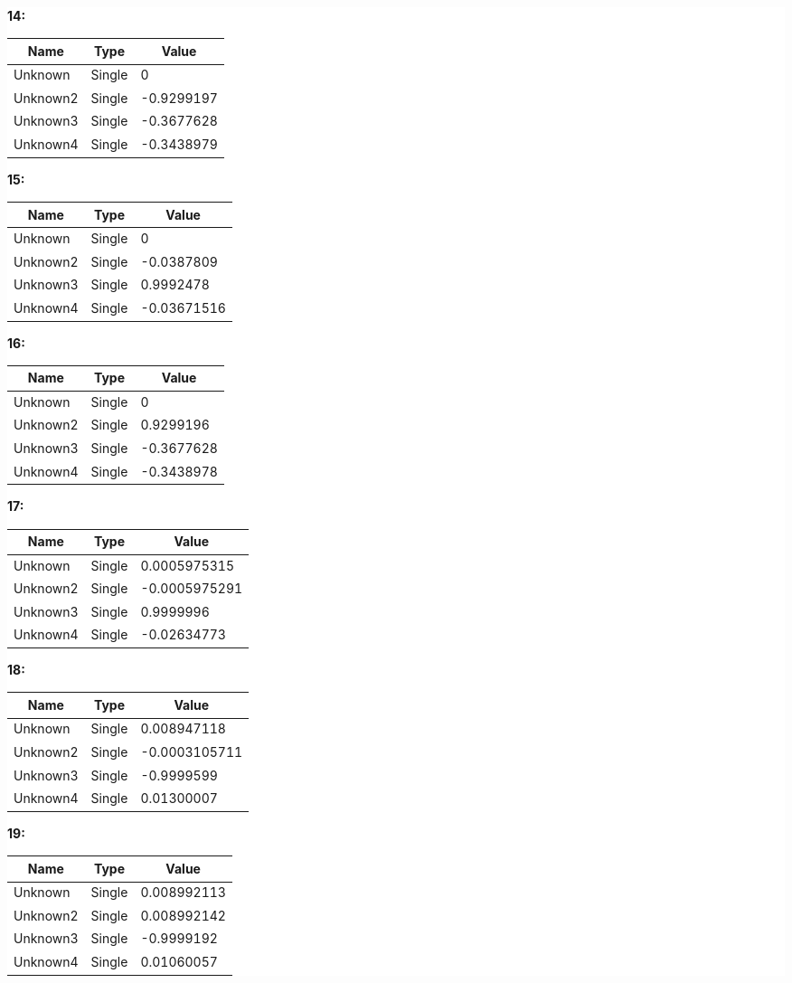 
**14:**

Name	| Type	| Value
---	|---	|---	|
Unknown	|Single	|0
Unknown2	|Single	|-0.9299197
Unknown3	|Single	|-0.3677628
Unknown4	|Single	|-0.3438979


**15:**

Name	| Type	| Value
---	|---	|---	|
Unknown	|Single	|0
Unknown2	|Single	|-0.0387809
Unknown3	|Single	|0.9992478
Unknown4	|Single	|-0.03671516


**16:**

Name	| Type	| Value
---	|---	|---	|
Unknown	|Single	|0
Unknown2	|Single	|0.9299196
Unknown3	|Single	|-0.3677628
Unknown4	|Single	|-0.3438978


**17:**

Name	| Type	| Value
---	|---	|---	|
Unknown	|Single	|0.0005975315
Unknown2	|Single	|-0.0005975291
Unknown3	|Single	|0.9999996
Unknown4	|Single	|-0.02634773


**18:**

Name	| Type	| Value
---	|---	|---	|
Unknown	|Single	|0.008947118
Unknown2	|Single	|-0.0003105711
Unknown3	|Single	|-0.9999599
Unknown4	|Single	|0.01300007


**19:**

Name	| Type	| Value
---	|---	|---	|
Unknown	|Single	|0.008992113
Unknown2	|Single	|0.008992142
Unknown3	|Single	|-0.9999192
Unknown4	|Single	|0.01060057
